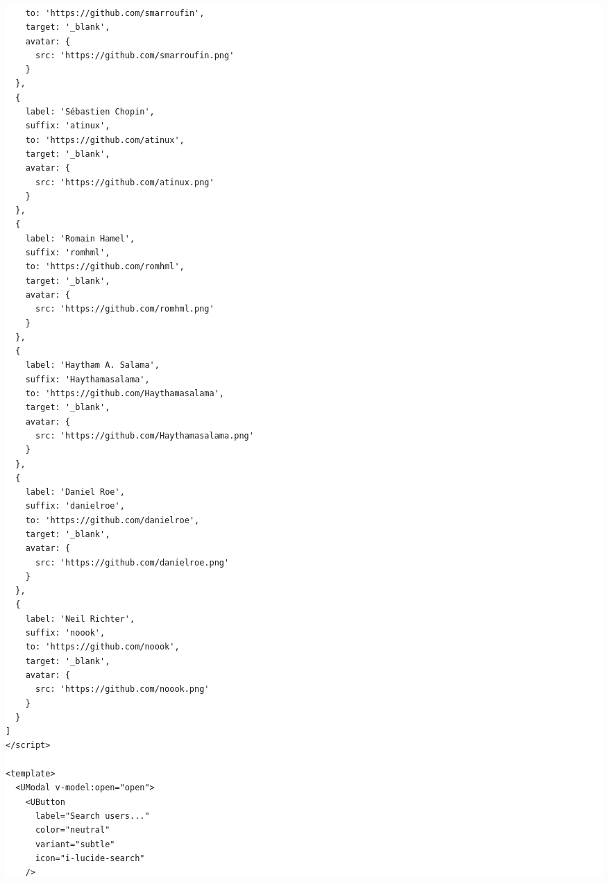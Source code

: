 ```vue [CommandPaletteOpenExample.vue]
    to: 'https://github.com/smarroufin',
    target: '_blank',
    avatar: {
      src: 'https://github.com/smarroufin.png'
    }
  },
  {
    label: 'Sébastien Chopin',
    suffix: 'atinux',
    to: 'https://github.com/atinux',
    target: '_blank',
    avatar: {
      src: 'https://github.com/atinux.png'
    }
  },
  {
    label: 'Romain Hamel',
    suffix: 'romhml',
    to: 'https://github.com/romhml',
    target: '_blank',
    avatar: {
      src: 'https://github.com/romhml.png'
    }
  },
  {
    label: 'Haytham A. Salama',
    suffix: 'Haythamasalama',
    to: 'https://github.com/Haythamasalama',
    target: '_blank',
    avatar: {
      src: 'https://github.com/Haythamasalama.png'
    }
  },
  {
    label: 'Daniel Roe',
    suffix: 'danielroe',
    to: 'https://github.com/danielroe',
    target: '_blank',
    avatar: {
      src: 'https://github.com/danielroe.png'
    }
  },
  {
    label: 'Neil Richter',
    suffix: 'noook',
    to: 'https://github.com/noook',
    target: '_blank',
    avatar: {
      src: 'https://github.com/noook.png'
    }
  }
]
</script>

<template>
  <UModal v-model:open="open">
    <UButton
      label="Search users..."
      color="neutral"
      variant="subtle"
      icon="i-lucide-search"
    />

```